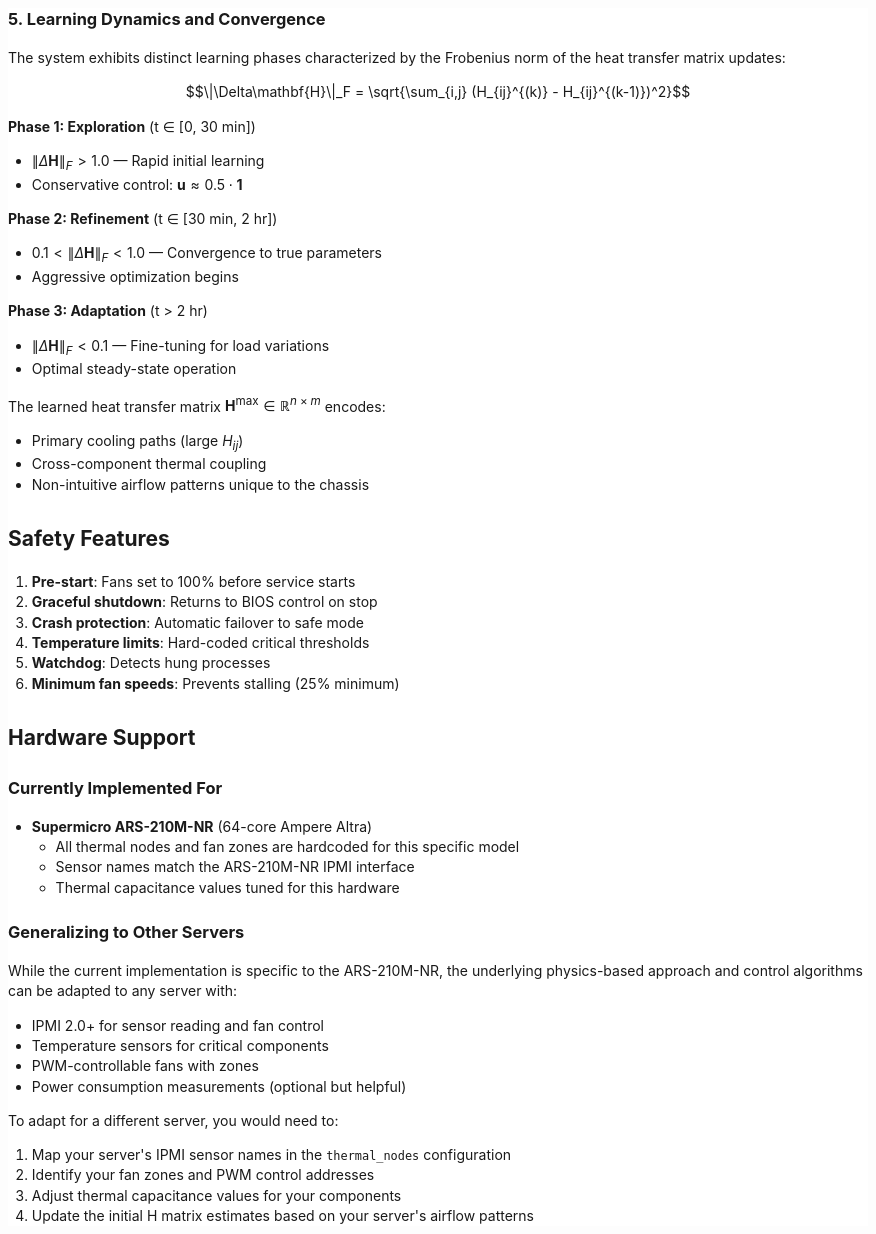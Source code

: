 ### 5. Learning Dynamics and Convergence

The system exhibits distinct learning phases characterized by the Frobenius norm of the heat transfer matrix updates:

$$\|\Delta\mathbf{H}\|_F = \sqrt{\sum_{i,j} (H_{ij}^{(k)} - H_{ij}^{(k-1)})^2}$$

**Phase 1: Exploration** (t ∈ [0, 30 min])
- $\|\Delta\mathbf{H}\|_F > 1.0$ — Rapid initial learning
- Conservative control: $\mathbf{u} \approx 0.5 \cdot \mathbf{1}$

**Phase 2: Refinement** (t ∈ [30 min, 2 hr])
- $0.1 < \|\Delta\mathbf{H}\|_F < 1.0$ — Convergence to true parameters
- Aggressive optimization begins

**Phase 3: Adaptation** (t > 2 hr)
- $\|\Delta\mathbf{H}\|_F < 0.1$ — Fine-tuning for load variations
- Optimal steady-state operation

The learned heat transfer matrix $\mathbf{H}^{\max} \in \mathbb{R}^{n \times m}$ encodes:
- Primary cooling paths (large $H_{ij}$)
- Cross-component thermal coupling
- Non-intuitive airflow patterns unique to the chassis

## Safety Features

1. **Pre-start**: Fans set to 100% before service starts
2. **Graceful shutdown**: Returns to BIOS control on stop
3. **Crash protection**: Automatic failover to safe mode
4. **Temperature limits**: Hard-coded critical thresholds
5. **Watchdog**: Detects hung processes
6. **Minimum fan speeds**: Prevents stalling (25% minimum)

## Hardware Support

### Currently Implemented For
- **Supermicro ARS-210M-NR** (64-core Ampere Altra)
  - All thermal nodes and fan zones are hardcoded for this specific model
  - Sensor names match the ARS-210M-NR IPMI interface
  - Thermal capacitance values tuned for this hardware

### Generalizing to Other Servers
While the current implementation is specific to the ARS-210M-NR, the underlying physics-based approach and control algorithms can be adapted to any server with:
- IPMI 2.0+ for sensor reading and fan control
- Temperature sensors for critical components
- PWM-controllable fans with zones
- Power consumption measurements (optional but helpful)

To adapt for a different server, you would need to:
1. Map your server's IPMI sensor names in the `thermal_nodes` configuration
2. Identify your fan zones and PWM control addresses
3. Adjust thermal capacitance values for your components
4. Update the initial H matrix estimates based on your server's airflow patterns

